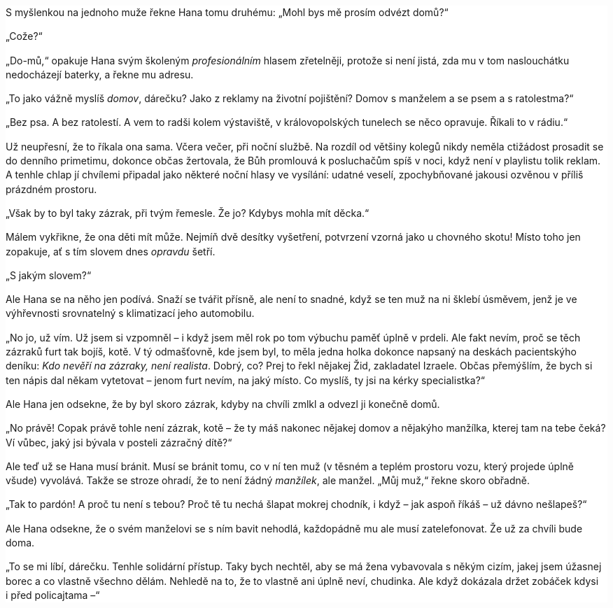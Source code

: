 </section>

<section>

S myšlenkou na jednoho muže řekne Hana tomu druhému: „Mohl bys mě prosím odvézt domů?“

„Cože?“

„Do-mů,“ opakuje Hana svým školeným _profesionálním_ hlasem zřetelněji, protože si není jistá, zda mu v tom naslouchátku nedocházejí baterky, a řekne mu adresu.

„To jako vážně myslíš _domov_, dárečku? Jako z reklamy na životní pojištění? Domov s manželem a se psem a s ratolestma?“

„Bez psa. A bez ratolestí. A vem to radši kolem výstaviště, v královopolských tunelech se něco opravuje. Říkali to v rádiu.“

Už neupřesní, že to říkala ona sama. Včera večer, při noční službě. Na rozdíl od většiny kolegů nikdy neměla ctižádost prosadit se do denního primetimu, dokonce občas žertovala, že Bůh promlouvá k posluchačům spíš v noci, když není v playlistu tolik reklam. A tenhle chlap jí chvílemi připadal jako některé noční hlasy ve vysílání: udatné veselí, zpochybňované jakousi ozvěnou v příliš prázdném prostoru.

„Však by to byl taky zázrak, při tvým řemesle. Že jo? Kdybys mohla mít děcka.“

Málem vykřikne, že ona děti mít může. Nejmíň dvě desítky vyšetření, potvrzení vzorná jako u chovného skotu! Místo toho jen zopakuje, ať s tím slovem dnes _opravdu_ šetří.

„S jakým slovem?“

Ale Hana se na něho jen podívá. Snaží se tvářit přísně, ale není to snadné, když se ten muž na ni šklebí úsměvem, jenž je ve výhřevnosti srovnatelný s klimatizací jeho automobilu.

„No jo, už vím. Už jsem si vzpomněl – i když jsem měl rok po tom výbuchu paměť úplně v prdeli. Ale fakt nevím, proč se těch zázraků furt tak bojíš, kotě. V tý odmašťovně, kde jsem byl, to měla jedna holka dokonce napsaný na deskách pacientskýho deníku: _Kdo nevěří na zázraky, není realista_. Dobrý, co? Prej to řekl nějakej Žid, zakladatel Izraele. Občas přemýšlím, že bych si ten nápis dal někam vytetovat – jenom furt nevím, na jaký místo. Co myslíš, ty jsi na kérky specialistka?“

Ale Hana jen odsekne, že by byl skoro zázrak, kdyby na chvíli zmlkl a odvezl ji konečně domů.

„No právě! Copak právě tohle není zázrak, kotě – že ty máš nakonec nějakej domov a nějakýho manžílka, kterej tam na tebe čeká? Ví vůbec, jaký jsi bývala v posteli zázračný dítě?“

Ale teď už se Hana musí bránit. Musí se bránit tomu, co v ní ten muž (v těsném a teplém prostoru vozu, který projede úplně všude) vyvolává. Takže se stroze ohradí, že to není žádný _manžílek_, ale manžel. „Můj muž,“ řekne skoro obřadně.

„Tak to pardón! A proč tu není s tebou? Proč tě tu nechá šlapat mokrej chodník, i když – jak aspoň říkáš – už dávno nešlapeš?“

Ale Hana odsekne, že o svém manželovi se s ním bavit nehodlá, každopádně mu ale musí zatelefonovat. Že už za chvíli bude doma.

„To se mi líbí, dárečku. Tenhle solidární přístup. Taky bych nechtěl, aby se má žena vybavovala s někým cizím, jakej jsem úžasnej borec a co vlastně všechno dělám. Nehledě na to, že to vlastně ani úplně neví, chudinka. Ale když dokázala držet zobáček kdysi i před policajtama –“
